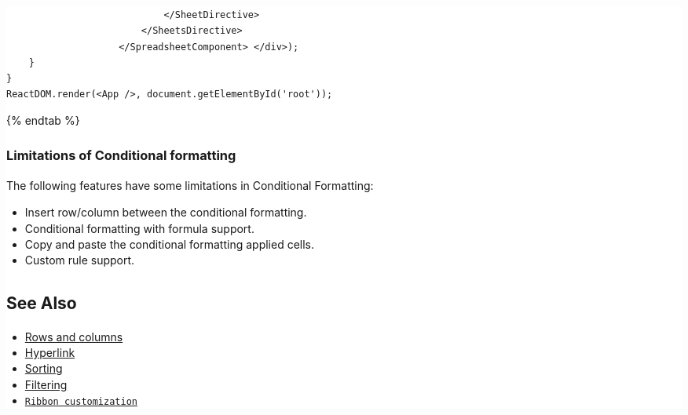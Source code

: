 ```tsx
                            </SheetDirective>
                        </SheetsDirective>
                    </SpreadsheetComponent> </div>);
    }
}
ReactDOM.render(<App />, document.getElementById('root'));

```

{% endtab %}

### Limitations of Conditional formatting

The following features have some limitations in Conditional Formatting:

* Insert row/column between the conditional formatting.
* Conditional formatting with formula support.
* Copy and paste the conditional formatting applied cells.
* Custom rule support.

## See Also

* [Rows and columns](./rows-and-columns)
* [Hyperlink](./link)
* [Sorting](./sort)
* [Filtering](./filter)
* [`Ribbon customization`](./ribbon#ribbon-customization)
